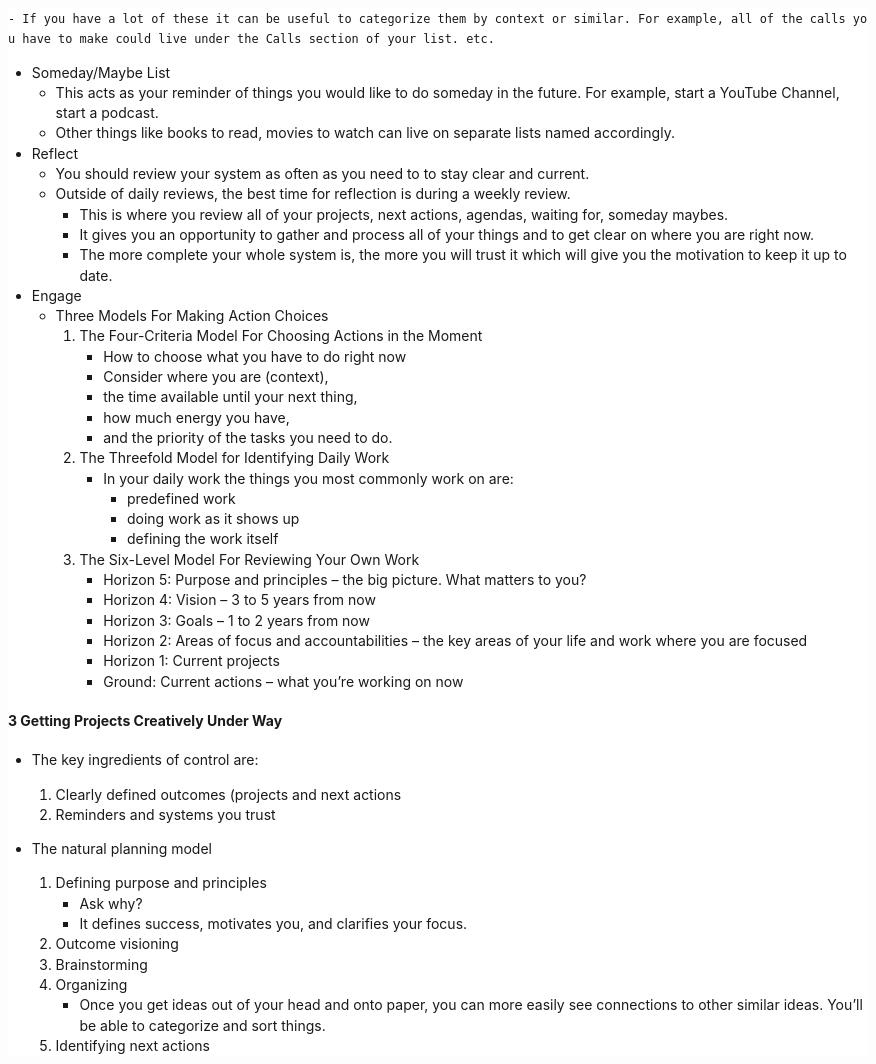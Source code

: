     - If you have a lot of these it can be useful to categorize them by context or similar. For example, all of the calls you have to make could live under the Calls section of your list. etc.
  - Someday/Maybe List
    - This acts as your reminder of things you would like to do someday in the future. For example, start a YouTube Channel, start a podcast.
    - Other things like books to read, movies to watch can live on separate lists named accordingly.
- Reflect
  - You should review your system as often as you need to to stay clear and current.
  - Outside of daily reviews, the best time for reflection is during a weekly review.
    - This is where you review all of your projects, next actions, agendas, waiting for, someday maybes.
    - It gives you an opportunity to gather and process all of your things and to get clear on where you are right now.
    - The more complete your whole system is, the more you will trust it which will give you the motivation to keep it up to date.
- Engage
  - Three Models For Making Action Choices
    1. The Four-Criteria Model For Choosing Actions in the Moment
       - How to choose what you have to do right now
       - Consider where you are (context),
       - the time available until your next thing,
       - how much energy you have,
       - and the priority of the tasks you need to do.
    2. The Threefold Model for Identifying Daily Work
       - In your daily work the things you most commonly work on are:
         - predefined work
         - doing work as it shows up
         - defining the work itself
    3. The Six-Level Model For Reviewing Your Own Work
       - Horizon 5: Purpose and principles – the big picture. What matters to you?
       - Horizon 4: Vision – 3 to 5 years from now
       - Horizon 3: Goals – 1 to 2 years from now
       - Horizon 2: Areas of focus and accountabilities – the key areas of your life and work where you are focused
       - Horizon 1: Current projects
       - Ground: Current actions – what you’re working on now

#### 3 Getting Projects Creatively Under Way

- The key ingredients of control are:

  1. Clearly defined outcomes (projects and next actions
  2. Reminders and systems you trust

- The natural planning model

  1. Defining purpose and principles
     - Ask why?
     - It defines success, motivates you, and clarifies your focus.
  2. Outcome visioning
  3. Brainstorming
  4. Organizing
     - Once you get ideas out of your head and onto paper, you can more easily see connections to other similar ideas. You’ll be able to categorize and sort things.
  5. Identifying next actions
